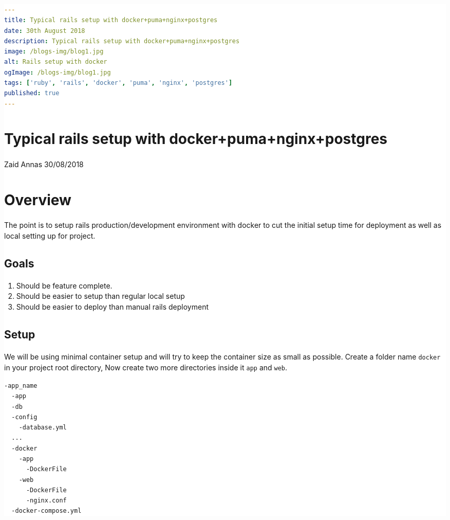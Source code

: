 ```yaml
---
title: Typical rails setup with docker+puma+nginx+postgres
date: 30th August 2018
description: Typical rails setup with docker+puma+nginx+postgres
image: /blogs-img/blog1.jpg
alt: Rails setup with docker
ogImage: /blogs-img/blog1.jpg
tags: ['ruby', 'rails', 'docker', 'puma', 'nginx', 'postgres']
published: true
---
```



# Typical rails setup with docker+puma+nginx+postgres
Zaid Annas
30/08/2018


# Overview

The point is to setup rails production/development environment with docker to cut the initial setup time for deployment as well as local setting up for project.

## Goals

1.  Should be feature complete.
2.  Should be easier to setup than regular local setup
3.  Should be easier to deploy than manual rails deployment 

## Setup

We will be using minimal container setup and will try to keep the container size as small as possible.
Create a folder name `docker` in your project root directory, Now create two more directories inside it `app` and `web`.
```tree
-app_name
  -app
  -db
  -config
    -database.yml
  ...
  -docker
    -app
      -DockerFile
    -web
      -DockerFile
      -nginx.conf
  -docker-compose.yml
```

